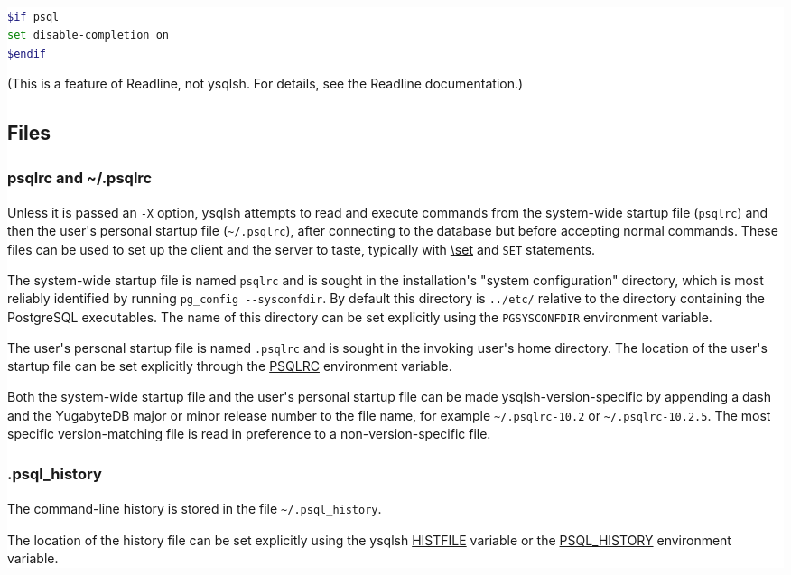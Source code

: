 ```sh
$if psql
set disable-completion on
$endif
```

(This is a feature of Readline, not ysqlsh. For details, see the Readline documentation.)

## Files

### psqlrc and ~/.psqlrc

Unless it is passed an `-X` option, ysqlsh attempts to read and execute commands from the system-wide startup file (`psqlrc`) and then the user's personal startup file (`~/.psqlrc`), after connecting to the database but before accepting normal commands. These files can be used to set up the client and the server to taste, typically with [\set](../ysqlsh-meta-commands/#set-name-value) and `SET` statements.

The system-wide startup file is named `psqlrc` and is sought in the installation's "system configuration" directory, which is most reliably identified by running `pg_config --sysconfdir`. By default this directory is `../etc/` relative to the directory containing the PostgreSQL executables. The name of this directory can be set explicitly using the `PGSYSCONFDIR` environment variable.

The user's personal startup file is named `.psqlrc` and is sought in the invoking user's home directory. The location of the user's startup file can be set explicitly through the [PSQLRC](#psqlrc) environment variable.

Both the system-wide startup file and the user's personal startup file can be made ysqlsh-version-specific by appending a dash and the YugabyteDB major or minor release number to the file name, for example `~/.psqlrc-10.2` or `~/.psqlrc-10.2.5`. The most specific version-matching file is read in preference to a non-version-specific file.

### .psql_history

The command-line history is stored in the file `~/.psql_history`.

The location of the history file can be set explicitly using the ysqlsh [HISTFILE](#histfile) variable or the [PSQL_HISTORY](#psql-history) environment variable.
